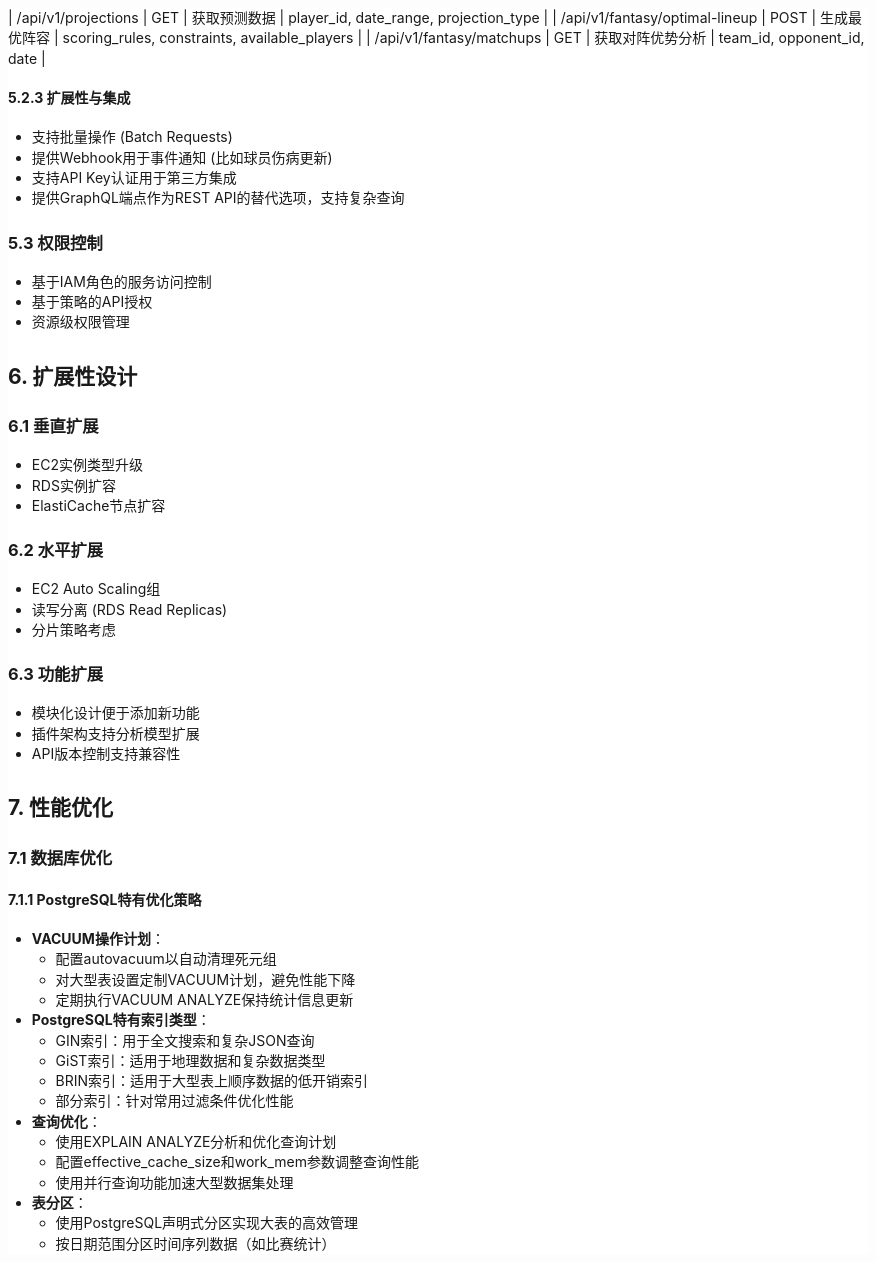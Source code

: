 | /api/v1/projections | GET | 获取预测数据 | player_id, date_range, projection_type |
| /api/v1/fantasy/optimal-lineup | POST | 生成最优阵容 | scoring_rules, constraints, available_players |
| /api/v1/fantasy/matchups | GET | 获取对阵优势分析 | team_id, opponent_id, date |

#### 5.2.3 扩展性与集成
- 支持批量操作 (Batch Requests)
- 提供Webhook用于事件通知 (比如球员伤病更新)
- 支持API Key认证用于第三方集成
- 提供GraphQL端点作为REST API的替代选项，支持复杂查询

### 5.3 权限控制

- 基于IAM角色的服务访问控制
- 基于策略的API授权
- 资源级权限管理

## 6. 扩展性设计

### 6.1 垂直扩展

- EC2实例类型升级
- RDS实例扩容
- ElastiCache节点扩容

### 6.2 水平扩展

- EC2 Auto Scaling组
- 读写分离 (RDS Read Replicas)
- 分片策略考虑

### 6.3 功能扩展

- 模块化设计便于添加新功能
- 插件架构支持分析模型扩展
- API版本控制支持兼容性

## 7. 性能优化

### 7.1 数据库优化

#### 7.1.1 PostgreSQL特有优化策略
- **VACUUM操作计划**：
  - 配置autovacuum以自动清理死元组
  - 对大型表设置定制VACUUM计划，避免性能下降
  - 定期执行VACUUM ANALYZE保持统计信息更新
- **PostgreSQL特有索引类型**：
  - GIN索引：用于全文搜索和复杂JSON查询
  - GiST索引：适用于地理数据和复杂数据类型
  - BRIN索引：适用于大型表上顺序数据的低开销索引
  - 部分索引：针对常用过滤条件优化性能
- **查询优化**：
  - 使用EXPLAIN ANALYZE分析和优化查询计划
  - 配置effective_cache_size和work_mem参数调整查询性能
  - 使用并行查询功能加速大型数据集处理
- **表分区**：
  - 使用PostgreSQL声明式分区实现大表的高效管理
  - 按日期范围分区时间序列数据（如比赛统计）

